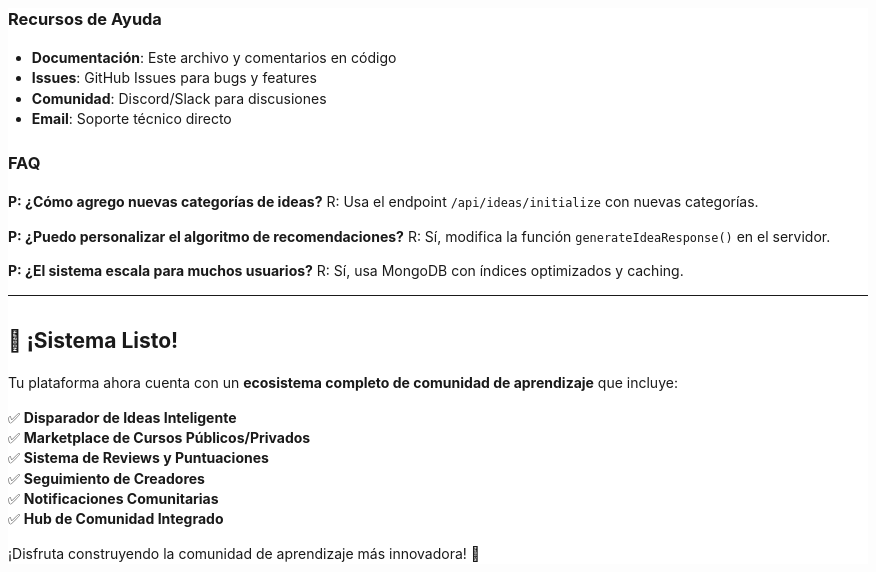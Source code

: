 ### Recursos de Ayuda
- **Documentación**: Este archivo y comentarios en código
- **Issues**: GitHub Issues para bugs y features
- **Comunidad**: Discord/Slack para discusiones
- **Email**: Soporte técnico directo

### FAQ
**P: ¿Cómo agrego nuevas categorías de ideas?**
R: Usa el endpoint `/api/ideas/initialize` con nuevas categorías.

**P: ¿Puedo personalizar el algoritmo de recomendaciones?**
R: Sí, modifica la función `generateIdeaResponse()` en el servidor.

**P: ¿El sistema escala para muchos usuarios?**
R: Sí, usa MongoDB con índices optimizados y caching.

---

## 🎉 ¡Sistema Listo!

Tu plataforma ahora cuenta con un **ecosistema completo de comunidad de aprendizaje** que incluye:

✅ **Disparador de Ideas Inteligente**  
✅ **Marketplace de Cursos Públicos/Privados**  
✅ **Sistema de Reviews y Puntuaciones**  
✅ **Seguimiento de Creadores**  
✅ **Notificaciones Comunitarias**  
✅ **Hub de Comunidad Integrado**  

¡Disfruta construyendo la comunidad de aprendizaje más innovadora! 🚀 